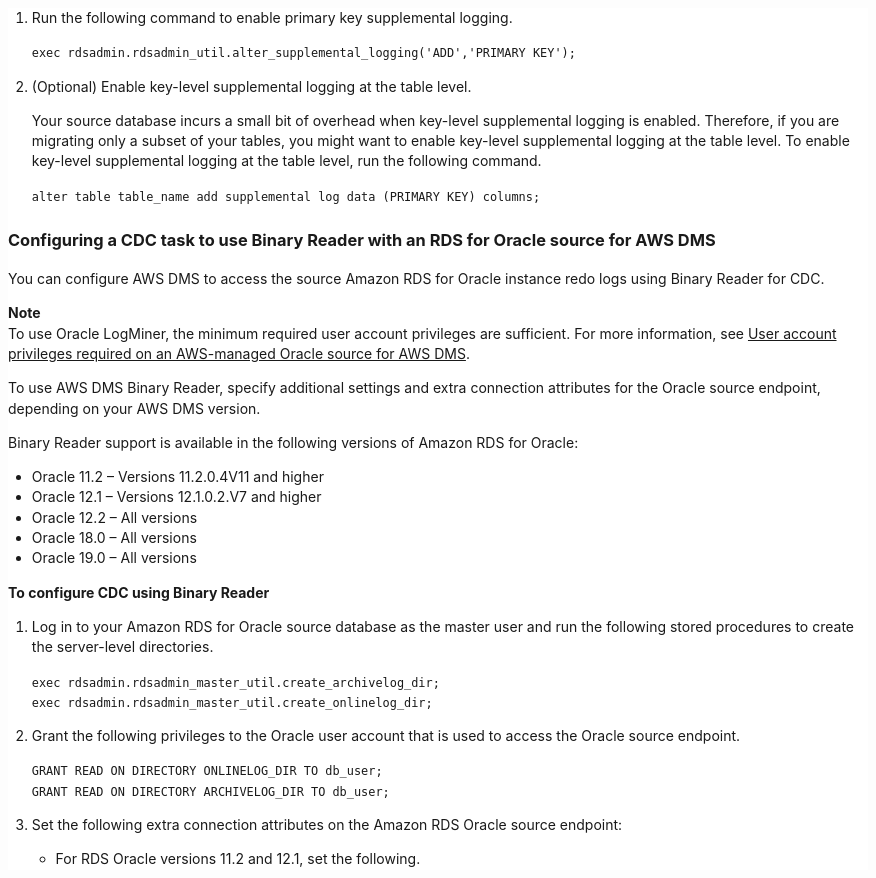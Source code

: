 1. Run the following command to enable primary key supplemental logging\.

   ```
   exec rdsadmin.rdsadmin_util.alter_supplemental_logging('ADD','PRIMARY KEY');
   ```

1. \(Optional\) Enable key\-level supplemental logging at the table level\.

   Your source database incurs a small bit of overhead when key\-level supplemental logging is enabled\. Therefore, if you are migrating only a subset of your tables, you might want to enable key\-level supplemental logging at the table level\. To enable key\-level supplemental logging at the table level, run the following command\.

   ```
   alter table table_name add supplemental log data (PRIMARY KEY) columns;
   ```

### Configuring a CDC task to use Binary Reader with an RDS for Oracle source for AWS DMS<a name="CHAP_Source.Oracle.Amazon-Managed.CDC"></a>

You can configure AWS DMS to access the source Amazon RDS for Oracle instance redo logs using Binary Reader for CDC\. 

**Note**  
To use Oracle LogMiner, the minimum required user account privileges are sufficient\. For more information, see [User account privileges required on an AWS\-managed Oracle source for AWS DMS](#CHAP_Source.Oracle.Amazon-Managed.Privileges)\.

To use AWS DMS Binary Reader, specify additional settings and extra connection attributes for the Oracle source endpoint, depending on your AWS DMS version\.

Binary Reader support is available in the following versions of Amazon RDS for Oracle:
+ Oracle 11\.2 – Versions 11\.2\.0\.4V11 and higher
+ Oracle 12\.1 – Versions 12\.1\.0\.2\.V7 and higher
+ Oracle 12\.2 – All versions
+ Oracle 18\.0 – All versions
+ Oracle 19\.0 – All versions

**To configure CDC using Binary Reader**

1. Log in to your Amazon RDS for Oracle source database as the master user and run the following stored procedures to create the server\-level directories\.

   ```
   exec rdsadmin.rdsadmin_master_util.create_archivelog_dir;
   exec rdsadmin.rdsadmin_master_util.create_onlinelog_dir;
   ```

1. Grant the following privileges to the Oracle user account that is used to access the Oracle source endpoint\.

   ```
   GRANT READ ON DIRECTORY ONLINELOG_DIR TO db_user;
   GRANT READ ON DIRECTORY ARCHIVELOG_DIR TO db_user;
   ```

1. Set the following extra connection attributes on the Amazon RDS Oracle source endpoint:
   + For RDS Oracle versions 11\.2 and 12\.1, set the following\.
